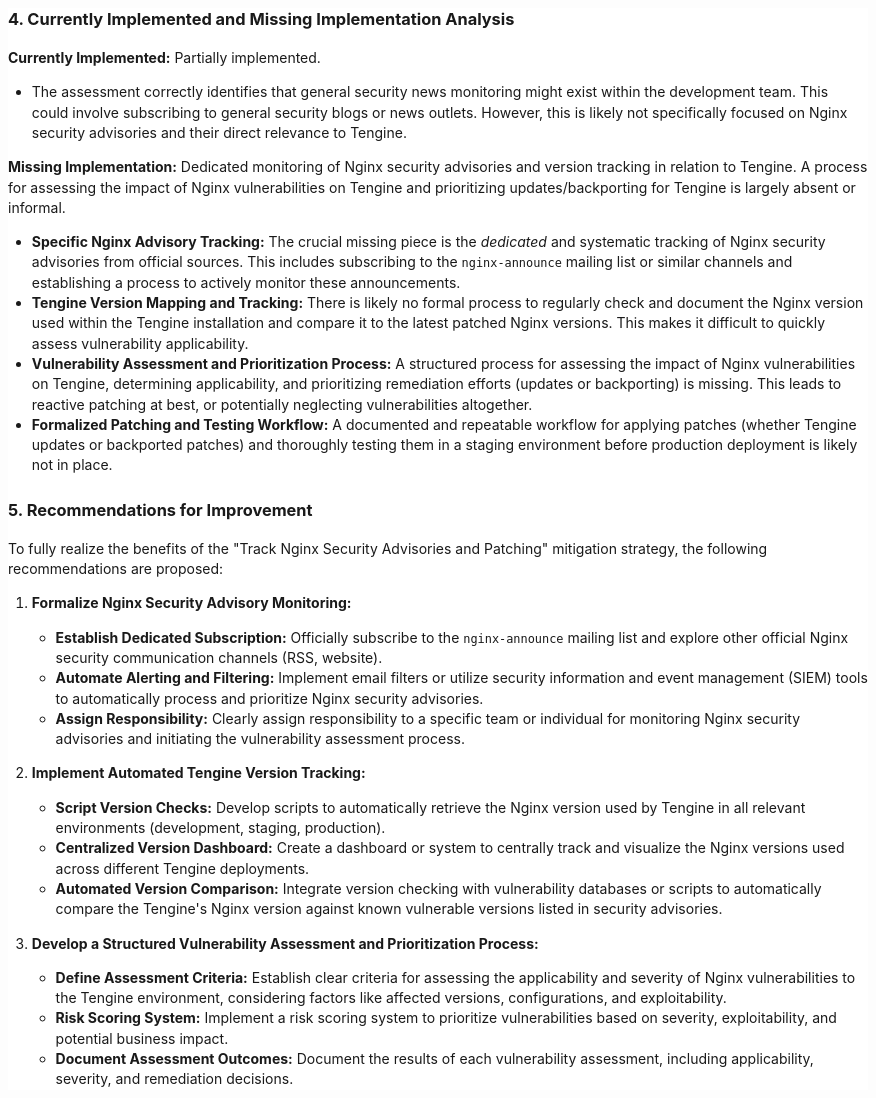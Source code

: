 ### 4. Currently Implemented and Missing Implementation Analysis

**Currently Implemented:** Partially implemented.

*   The assessment correctly identifies that general security news monitoring might exist within the development team. This could involve subscribing to general security blogs or news outlets. However, this is likely not specifically focused on Nginx security advisories and their direct relevance to Tengine.

**Missing Implementation:** Dedicated monitoring of Nginx security advisories and version tracking in relation to Tengine. A process for assessing the impact of Nginx vulnerabilities on Tengine and prioritizing updates/backporting for Tengine is largely absent or informal.

*   **Specific Nginx Advisory Tracking:**  The crucial missing piece is the *dedicated* and systematic tracking of Nginx security advisories from official sources. This includes subscribing to the `nginx-announce` mailing list or similar channels and establishing a process to actively monitor these announcements.
*   **Tengine Version Mapping and Tracking:**  There is likely no formal process to regularly check and document the Nginx version used within the Tengine installation and compare it to the latest patched Nginx versions. This makes it difficult to quickly assess vulnerability applicability.
*   **Vulnerability Assessment and Prioritization Process:**  A structured process for assessing the impact of Nginx vulnerabilities on Tengine, determining applicability, and prioritizing remediation efforts (updates or backporting) is missing. This leads to reactive patching at best, or potentially neglecting vulnerabilities altogether.
*   **Formalized Patching and Testing Workflow:**  A documented and repeatable workflow for applying patches (whether Tengine updates or backported patches) and thoroughly testing them in a staging environment before production deployment is likely not in place.

### 5. Recommendations for Improvement

To fully realize the benefits of the "Track Nginx Security Advisories and Patching" mitigation strategy, the following recommendations are proposed:

1.  **Formalize Nginx Security Advisory Monitoring:**
    *   **Establish Dedicated Subscription:**  Officially subscribe to the `nginx-announce` mailing list and explore other official Nginx security communication channels (RSS, website).
    *   **Automate Alerting and Filtering:**  Implement email filters or utilize security information and event management (SIEM) tools to automatically process and prioritize Nginx security advisories.
    *   **Assign Responsibility:**  Clearly assign responsibility to a specific team or individual for monitoring Nginx security advisories and initiating the vulnerability assessment process.

2.  **Implement Automated Tengine Version Tracking:**
    *   **Script Version Checks:**  Develop scripts to automatically retrieve the Nginx version used by Tengine in all relevant environments (development, staging, production).
    *   **Centralized Version Dashboard:**  Create a dashboard or system to centrally track and visualize the Nginx versions used across different Tengine deployments.
    *   **Automated Version Comparison:**  Integrate version checking with vulnerability databases or scripts to automatically compare the Tengine's Nginx version against known vulnerable versions listed in security advisories.

3.  **Develop a Structured Vulnerability Assessment and Prioritization Process:**
    *   **Define Assessment Criteria:**  Establish clear criteria for assessing the applicability and severity of Nginx vulnerabilities to the Tengine environment, considering factors like affected versions, configurations, and exploitability.
    *   **Risk Scoring System:**  Implement a risk scoring system to prioritize vulnerabilities based on severity, exploitability, and potential business impact.
    *   **Document Assessment Outcomes:**  Document the results of each vulnerability assessment, including applicability, severity, and remediation decisions.
